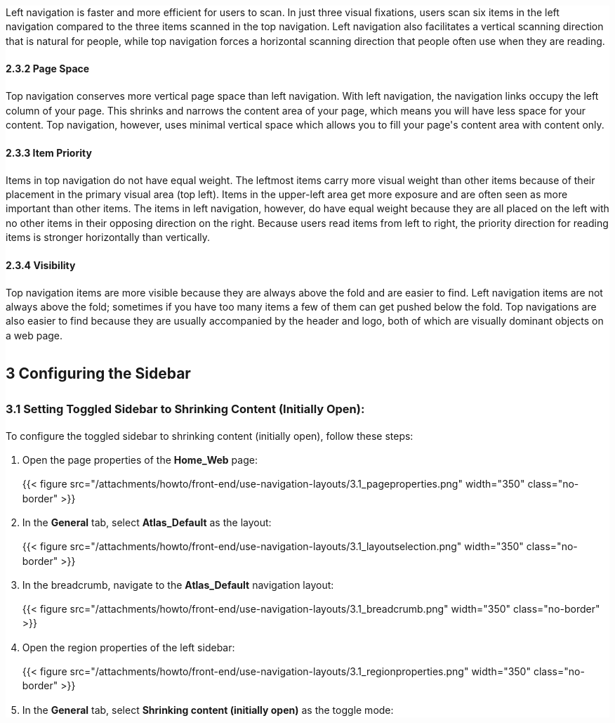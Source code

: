 Left navigation is faster and more efficient for users to scan. In just three visual fixations, users scan six items in the left navigation compared to the three items scanned in the top navigation. Left navigation also facilitates a vertical scanning direction that is natural for people, while top navigation forces a horizontal scanning direction that people often use when they are reading.

#### 2.3.2 Page Space

Top navigation conserves more vertical page space than left navigation. With left navigation, the navigation links occupy the left column of your page. This shrinks and narrows the content area of your page, which means you will have less space for your content. Top navigation, however, uses minimal vertical space which allows you to fill your page's content area with content only.

#### 2.3.3 Item Priority

Items in top navigation do not have equal weight. The leftmost items carry more visual weight than other items because of their placement in the primary visual area (top left). Items in the upper-left area get more exposure and are often seen as more important than other items. The items in  left navigation, however, do have equal weight because they are all placed on the left with no other items in their opposing direction on the right. Because users read items from left to right, the priority direction for reading items is stronger horizontally than vertically.

#### 2.3.4 Visibility

Top navigation items are more visible because they are always above the fold and are easier to find. Left navigation items are not always above the fold; sometimes if you have too many items a few of them can get pushed below the fold. Top navigations are also easier to find because they are usually accompanied by the header and logo, both of which are visually dominant objects on a web page.

## 3 Configuring the Sidebar

### 3.1 Setting Toggled Sidebar to Shrinking Content (Initially Open):

To configure the toggled sidebar to shrinking content (initially open), follow these steps:

1. Open the page properties of the **Home_Web** page:

    {{< figure src="/attachments/howto/front-end/use-navigation-layouts/3.1_pageproperties.png"   width="350"  class="no-border" >}}

2. In the **General** tab, select **Atlas_Default** as the layout:

    {{< figure src="/attachments/howto/front-end/use-navigation-layouts/3.1_layoutselection.png"   width="350"  class="no-border" >}}

3. In the breadcrumb, navigate to the **Atlas_Default** navigation layout:

    {{< figure src="/attachments/howto/front-end/use-navigation-layouts/3.1_breadcrumb.png"   width="350"  class="no-border" >}}

4. Open the region properties of the left sidebar:

    {{< figure src="/attachments/howto/front-end/use-navigation-layouts/3.1_regionproperties.png"   width="350"  class="no-border" >}}

5. In the **General** tab, select **Shrinking content (initially open)** as the toggle mode:
